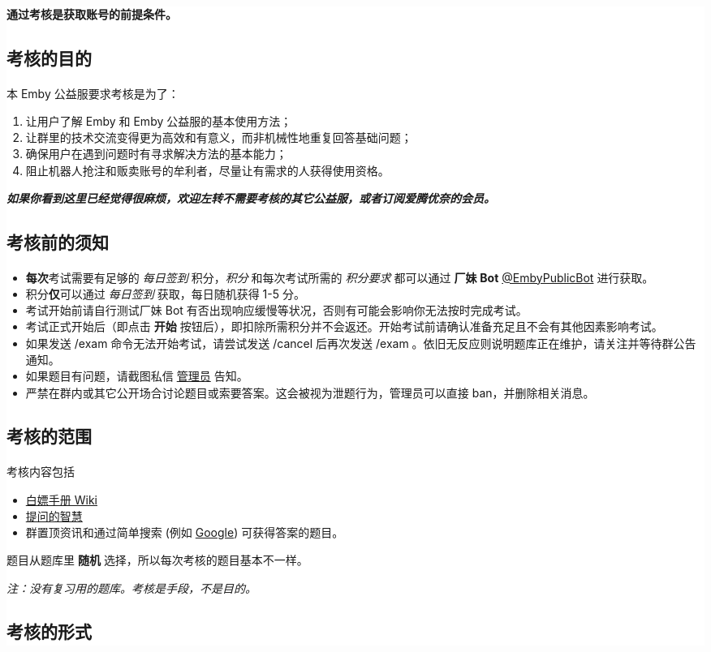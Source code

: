 **通过考核是获取账号的前提条件。**

## **考核的目的**[​](https://web.archive.org/web/20230605003155/https:/embywiki.911997.xyz/docs/base/about-exam/#%E8%80%83%E6%A0%B8%E7%9A%84%E7%9B%AE%E7%9A%84)

本 Emby 公益服要求考核是为了：

1.  让用户了解 Emby 和 Emby 公益服的基本使用方法；
2.  让群里的技术交流变得更为高效和有意义，而非机械性地重复回答基础问题；
3.  确保用户在遇到问题时有寻求解决方法的基本能力；
4.  阻止机器人抢注和贩卖账号的牟利者，尽量让有需求的人获得使用资格。

**_如果你看到这里已经觉得很麻烦，欢迎左转不需要考核的其它公益服，或者订阅爱腾优奈的会员。_**[​](https://web.archive.org/web/20230605003155/https:/embywiki.911997.xyz/docs/base/about-exam/#%E5%A6%82%E6%9E%9C%E4%BD%A0%E7%9C%8B%E5%88%B0%E8%BF%99%E9%87%8C%E5%B7%B2%E7%BB%8F%E8%A7%89%E5%BE%97%E5%BE%88%E9%BA%BB%E7%83%A6-%E6%AC%A2%E8%BF%8E%E5%B7%A6%E8%BD%AC%E4%B8%8D%E9%9C%80%E8%A6%81%E8%80%83%E6%A0%B8%E7%9A%84%E5%85%B6%E5%AE%83%E5%85%AC%E7%9B%8A%E6%9C%8D-%E6%88%96%E8%80%85%E8%AE%A2%E9%98%85%E7%88%B1%E8%85%BE%E4%BC%98%E5%A5%88%E7%9A%84%E4%BC%9A%E5%91%98%E3%80%82)

## **考核前的须知**[​](https://web.archive.org/web/20230605003155/https:/embywiki.911997.xyz/docs/base/about-exam/#%E8%80%83%E6%A0%B8%E5%89%8D%E7%9A%84%E9%A1%BB%E7%9F%A5)

*   **每次**考试需要有足够的 _每日签到_ 积分，_积分_ 和每次考试所需的 _积分要求_ 都可以通过 **厂妹** **Bot** [@EmbyPublicBot](https://web.archive.org/web/20230605003155/https:/t.me/EmbyPublicBot) 进行获取。
*   积分**仅**可以通过 _每日签到_ 获取，每日随机获得 1-5 分。
*   考试开始前请自行测试厂妹 Bot 有否出现响应缓慢等状况，否则有可能会影响你无法按时完成考试。
*   考试正式开始后（即点击 **开始** 按钮后），即扣除所需积分并不会返还。开始考试前请确认准备充足且不会有其他因素影响考试。
*   如果发送 /exam 命令无法开始考试，请尝试发送 /cancel 后再次发送 /exam 。依旧无反应则说明题库正在维护，请关注并等待群公告通知。
*   如果题目有问题，请截图私信 [管理员](https://web.archive.org/web/20230605003155/https:/t.me/marioplumber) 告知。
*   严禁在群内或其它公开场合讨论题目或索要答案。这会被视为泄题行为，管理员可以直接 ban，并删除相关消息。

## **考核的范围**[​](https://web.archive.org/web/20230605003155/https:/embywiki.911997.xyz/docs/base/about-exam/#%E8%80%83%E6%A0%B8%E7%9A%84%E8%8C%83%E5%9B%B4)

考核内容包括

*   [白嫖手册 Wiki](https://web.archive.org/web/20230605003155/https:/embywiki.911997.xyz/)
*   [提问的智慧](https://web.archive.org/web/20230605003155/https:/github.com/ryanhanwu/How-To-Ask-Questions-The-Smart-Way/blob/main/README-zh_CN.md)
*   群置顶资讯和通过简单搜索 (例如 [Google](https://web.archive.org/web/20230605003155/https:/www.google.com/)) 可获得答案的题目。

题目从题库里 **随机** 选择，所以每次考核的题目基本不一样。

_注：没有复习用的题库。考核是手段，不是目的。_

## **考核的形式**[​](https://web.archive.org/web/20230605003155/https:/embywiki.911997.xyz/docs/base/about-exam/#%E8%80%83%E6%A0%B8%E7%9A%84%E5%BD%A2%E5%BC%8F)

